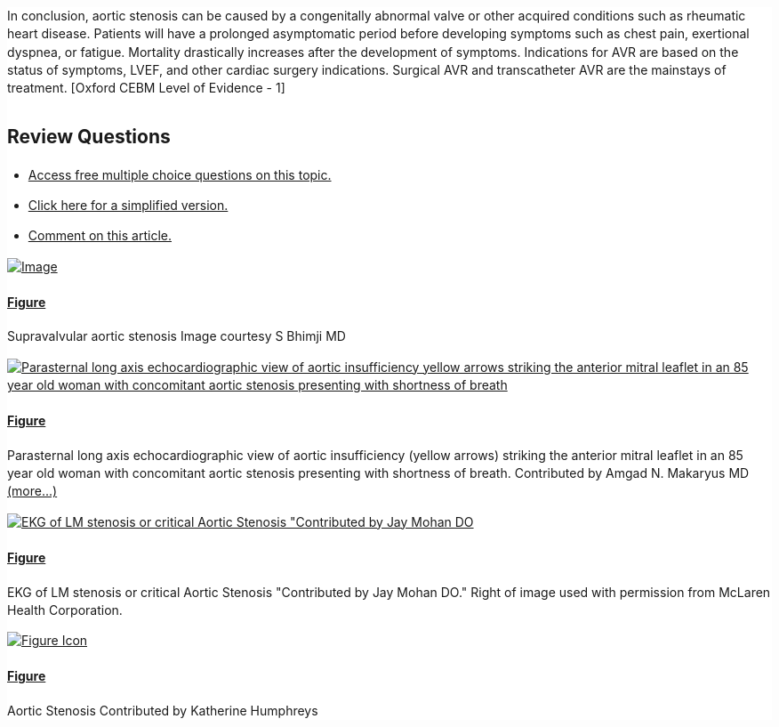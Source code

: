 In conclusion, aortic stenosis can be caused by a congenitally abnormal valve or other acquired conditions such as rheumatic heart disease. Patients will have a prolonged asymptomatic period before developing symptoms such as chest pain, exertional dyspnea, or fatigue. Mortality drastically increases after the development of symptoms. Indications for AVR are based on the status of symptoms, LVEF, and other cardiac surgery indications. Surgical AVR and transcatheter AVR are the mainstays of treatment. [Oxford CEBM Level of Evidence - 1]

## Review Questions

- [Access free multiple choice questions on this topic.](https://www.statpearls.com/account/trialuserreg/?articleid=17744&utm_source=pubmed&utm_campaign=reviews&utm_content=17744)

- [Click here for a simplified version.](https://mdsearchlight.com/heart-health/aortic-stenosis-aortic-valve-stenosis/?utm_source=pubmedlink&utm_campaign=MDS&utm_content=17744)

- [Comment on this article.](https://www.statpearls.com/articlelibrary/commentarticle/17744/?utm_source=pubmed&utm_campaign=comments&utm_content=17744)

[![Image ](/books/NBK557628/bin/supravalvulsr.gif)](/books/NBK557628/figure/article-17744.image.f1/?report=objectonly "Figure")

#### [Figure](/books/NBK557628/figure/article-17744.image.f1/?report=objectonly)

Supravalvular aortic stenosis Image courtesy S Bhimji MD

[![Parasternal long axis echocardiographic view of aortic insufficiency yellow arrows striking the anterior mitral leaflet in an 85 year old woman with concomitant aortic stenosis presenting with shortness of breath](/books/NBK557628/bin/Figure__AI.gif)](/books/NBK557628/figure/article-17744.image.f2/?report=objectonly "Figure")

#### [Figure](/books/NBK557628/figure/article-17744.image.f2/?report=objectonly)

Parasternal long axis echocardiographic view of aortic insufficiency (yellow arrows) striking the anterior mitral leaflet in an 85 year old woman with concomitant aortic stenosis presenting with shortness of breath. Contributed by Amgad N. Makaryus MD [(more...)](/books/NBK557628/figure/article-17744.image.f2/?report=objectonly)

[![EKG of LM stenosis or critical Aortic Stenosis "Contributed by Jay Mohan DO](/books/NBK557628/bin/Stat__Pearls__Jay__Mohan__EKG.gif)](/books/NBK557628/figure/article-17744.image.f3/?report=objectonly "Figure")

#### [Figure](/books/NBK557628/figure/article-17744.image.f3/?report=objectonly)

EKG of LM stenosis or critical Aortic Stenosis "Contributed by Jay Mohan DO." Right of image used with permission from McLaren Health Corporation.

[![Figure Icon](/corehtml/pmc/css/bookshelf/2.26/img/media-icon.gif)](/books/NBK557628/figure/article-17744.image.f4/?report=objectonly "Figure")

#### [Figure](/books/NBK557628/figure/article-17744.image.f4/?report=objectonly)

Aortic Stenosis Contributed by Katherine Humphreys

